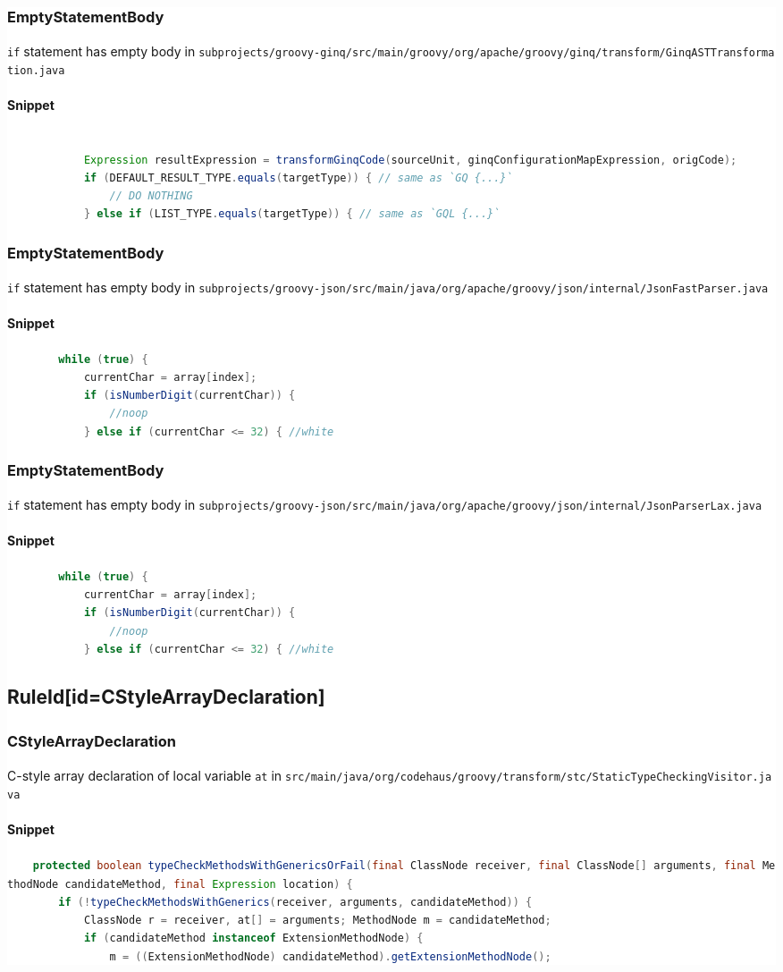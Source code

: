 ### EmptyStatementBody
`if` statement has empty body
in `subprojects/groovy-ginq/src/main/groovy/org/apache/groovy/ginq/transform/GinqASTTransformation.java`
#### Snippet
```java

            Expression resultExpression = transformGinqCode(sourceUnit, ginqConfigurationMapExpression, origCode);
            if (DEFAULT_RESULT_TYPE.equals(targetType)) { // same as `GQ {...}`
                // DO NOTHING
            } else if (LIST_TYPE.equals(targetType)) { // same as `GQL {...}`
```

### EmptyStatementBody
`if` statement has empty body
in `subprojects/groovy-json/src/main/java/org/apache/groovy/json/internal/JsonFastParser.java`
#### Snippet
```java
        while (true) {
            currentChar = array[index];
            if (isNumberDigit(currentChar)) {
                //noop
            } else if (currentChar <= 32) { //white
```

### EmptyStatementBody
`if` statement has empty body
in `subprojects/groovy-json/src/main/java/org/apache/groovy/json/internal/JsonParserLax.java`
#### Snippet
```java
        while (true) {
            currentChar = array[index];
            if (isNumberDigit(currentChar)) {
                //noop
            } else if (currentChar <= 32) { //white
```

## RuleId[id=CStyleArrayDeclaration]
### CStyleArrayDeclaration
C-style array declaration of local variable `at`
in `src/main/java/org/codehaus/groovy/transform/stc/StaticTypeCheckingVisitor.java`
#### Snippet
```java
    protected boolean typeCheckMethodsWithGenericsOrFail(final ClassNode receiver, final ClassNode[] arguments, final MethodNode candidateMethod, final Expression location) {
        if (!typeCheckMethodsWithGenerics(receiver, arguments, candidateMethod)) {
            ClassNode r = receiver, at[] = arguments; MethodNode m = candidateMethod;
            if (candidateMethod instanceof ExtensionMethodNode) {
                m = ((ExtensionMethodNode) candidateMethod).getExtensionMethodNode();
```
